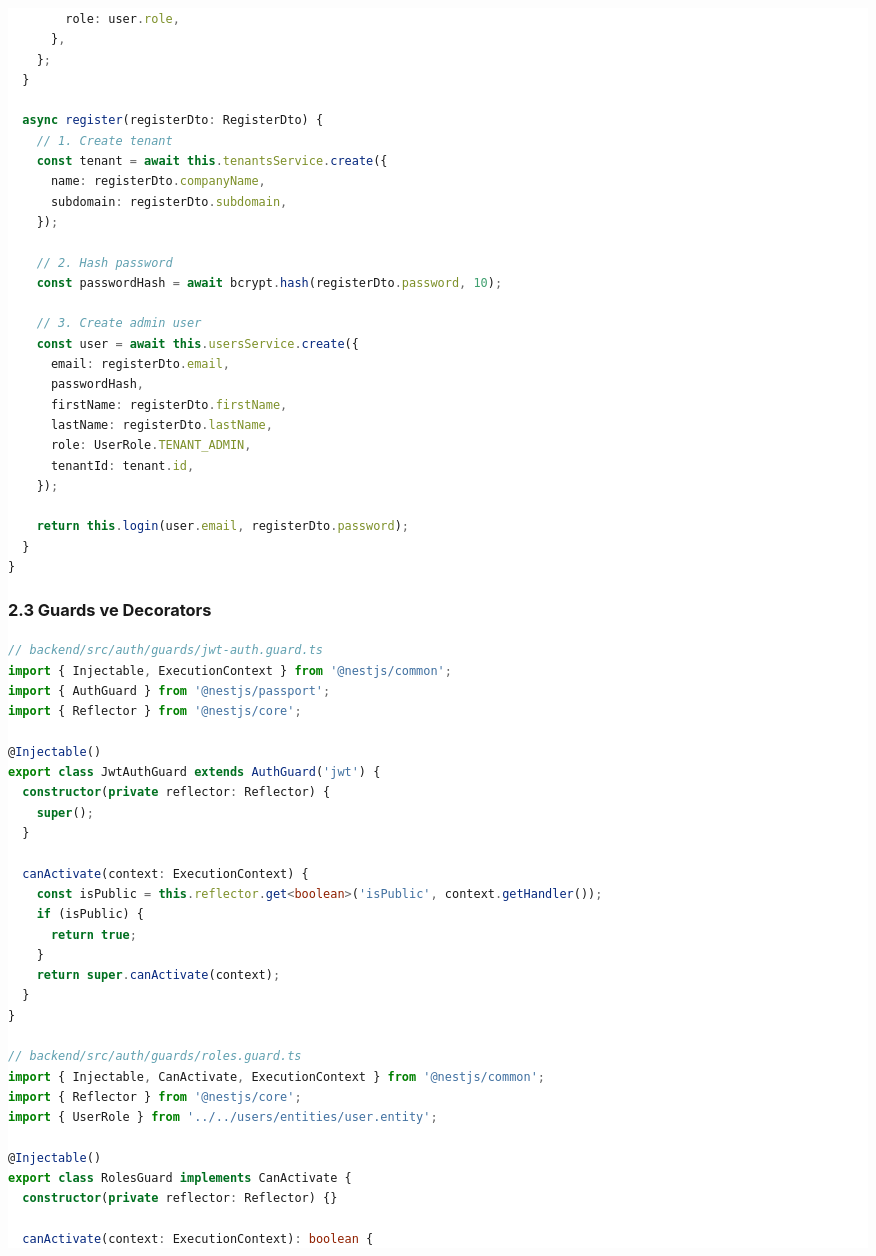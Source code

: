 ```typescript
        role: user.role,
      },
    };
  }

  async register(registerDto: RegisterDto) {
    // 1. Create tenant
    const tenant = await this.tenantsService.create({
      name: registerDto.companyName,
      subdomain: registerDto.subdomain,
    });

    // 2. Hash password
    const passwordHash = await bcrypt.hash(registerDto.password, 10);

    // 3. Create admin user
    const user = await this.usersService.create({
      email: registerDto.email,
      passwordHash,
      firstName: registerDto.firstName,
      lastName: registerDto.lastName,
      role: UserRole.TENANT_ADMIN,
      tenantId: tenant.id,
    });

    return this.login(user.email, registerDto.password);
  }
}
```

### 2.3 Guards ve Decorators

```typescript
// backend/src/auth/guards/jwt-auth.guard.ts
import { Injectable, ExecutionContext } from '@nestjs/common';
import { AuthGuard } from '@nestjs/passport';
import { Reflector } from '@nestjs/core';

@Injectable()
export class JwtAuthGuard extends AuthGuard('jwt') {
  constructor(private reflector: Reflector) {
    super();
  }

  canActivate(context: ExecutionContext) {
    const isPublic = this.reflector.get<boolean>('isPublic', context.getHandler());
    if (isPublic) {
      return true;
    }
    return super.canActivate(context);
  }
}

// backend/src/auth/guards/roles.guard.ts
import { Injectable, CanActivate, ExecutionContext } from '@nestjs/common';
import { Reflector } from '@nestjs/core';
import { UserRole } from '../../users/entities/user.entity';

@Injectable()
export class RolesGuard implements CanActivate {
  constructor(private reflector: Reflector) {}

  canActivate(context: ExecutionContext): boolean {
```